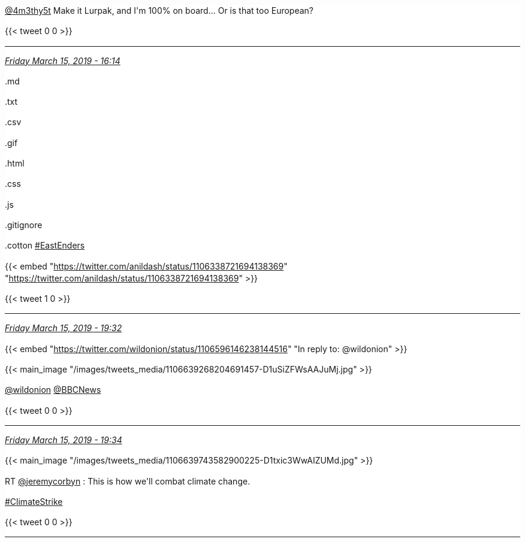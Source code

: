
[@4m3thy5t](https://twitter.com/@4m3thy5t)  Make it Lurpak, and I'm 100% on board... Or is that too European?

{{< tweet 0 0 >}}

---

<p><a id="1106589431706910720" href="#1106589431706910720"><em title="2019-03-15T16:14:14.000+00:00">Friday March 15, 2019 - 16:14</em></a></p>
      
.md

.txt

.csv

.gif

.html

.css

.js

.gitignore

.cotton [#EastEnders](/tags/EastEnders) 

{{< embed "https://twitter.com/anildash/status/1106338721694138369" "https://twitter.com/anildash/status/1106338721694138369" >}}


{{< tweet 1 0 >}}

---

<p><a id="1106639268204691457" href="#1106639268204691457"><em title="2019-03-15T19:32:16.000+00:00">Friday March 15, 2019 - 19:32</em></a></p>
      
{{< embed "https://twitter.com/wildonion/status/1106596146238144516" "In reply to: @wildonion" >}}

{{< main_image "/images/tweets_media/1106639268204691457-D1uSiZFWsAAJuMj.jpg" >}}
          
          
[@wildonion](https://twitter.com/@wildonion)  [@BBCNews](https://twitter.com/@BBCNews)  

{{< tweet 0 0 >}}

---

<p><a id="1106639743582900225" href="#1106639743582900225"><em title="2019-03-15T19:34:09.000+00:00">Friday March 15, 2019 - 19:34</em></a></p>
      {{< main_image "/images/tweets_media/1106639743582900225-D1txic3WwAIZUMd.jpg" >}}
          
          
RT [@jeremycorbyn](https://twitter.com/@jeremycorbyn) : This is how we'll combat climate change.



[#ClimateStrike](/tags/ClimateStrike) 

{{< tweet 0 0 >}}

---
